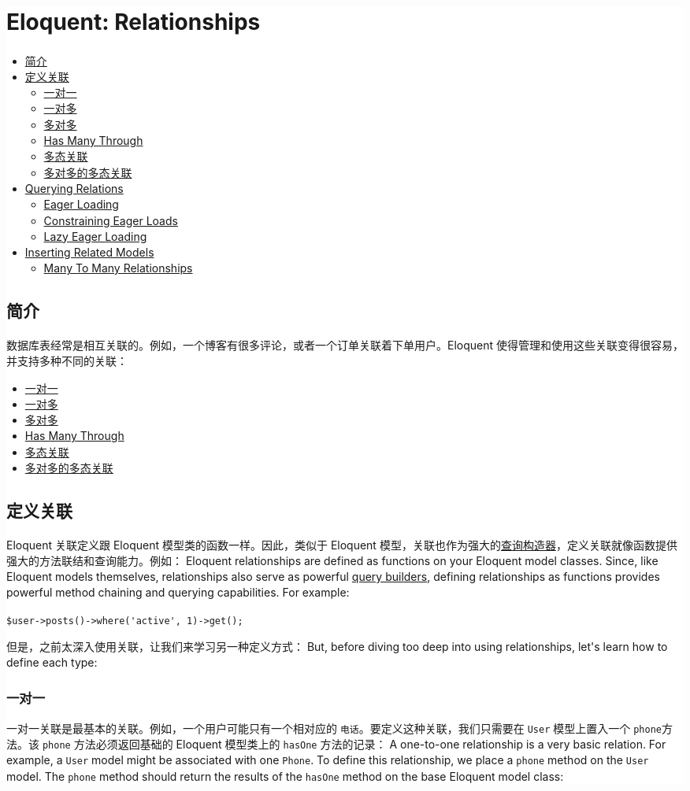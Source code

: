 # Eloquent: Relationships

- [简介](#introduction)
- [定义关联](#defining-relationships)
	- [一对一](#one-to-one)
	- [一对多](#one-to-many)
	- [多对多](#many-to-many)
	- [Has Many Through](#has-many-through)
	- [多态关联](#polymorphic-relations)
	- [多对多的多态关联](#many-to-many-polymorphic-relations)
- [Querying Relations](#querying-relations)
	- [Eager Loading](#eager-loading)
	- [Constraining Eager Loads](#constraining-eager-loads)
	- [Lazy Eager Loading](#lazy-eager-loading)
- [Inserting Related Models](#inserting-related-models)
	- [Many To Many Relationships](#inserting-many-to-many-relationships)

<a name="introduction"></a>
## 简介

数据库表经常是相互关联的。例如，一个博客有很多评论，或者一个订单关联着下单用户。Eloquent 使得管理和使用这些关联变得很容易，并支持多种不同的关联：

- [一对一](#one-to-one)
- [一对多](#one-to-many)
- [多对多](#many-to-many)
- [Has Many Through](#has-many-through)
- [多态关联](#polymorphic-relations)
- [多对多的多态关联](#many-to-many-polymorphic-relations)

<a name="defining-relationships"></a>
## 定义关联

Eloquent 关联定义跟 Eloquent 模型类的函数一样。因此，类似于 Eloquent 模型，关联也作为强大的[查询构造器](/docs/{{version}}/queries)，定义关联就像函数提供强大的方法联结和查询能力。例如：
Eloquent relationships are defined as functions on your Eloquent model classes. Since, like Eloquent models themselves, relationships also serve as powerful [query builders](/docs/{{version}}/queries), defining relationships as functions provides powerful method chaining and querying capabilities. For example:

	$user->posts()->where('active', 1)->get();

但是，之前太深入使用关联，让我们来学习另一种定义方式：
But, before diving too deep into using relationships, let's learn how to define each type:

<a name="one-to-one"></a>
### 一对一

一对一关联是最基本的关联。例如，一个用户可能只有一个相对应的 `电话`。要定义这种关联，我们只需要在 `User` 模型上置入一个 `phone`方法。该 `phone` 方法必须返回基础的 Eloquent 模型类上的 `hasOne` 方法的记录：
A one-to-one relationship is a very basic relation. For example, a `User` model might be associated with one `Phone`. To define this relationship, we place a `phone` method on the `User` model. The `phone` method should return the results of the `hasOne` method on the base Eloquent model class:
